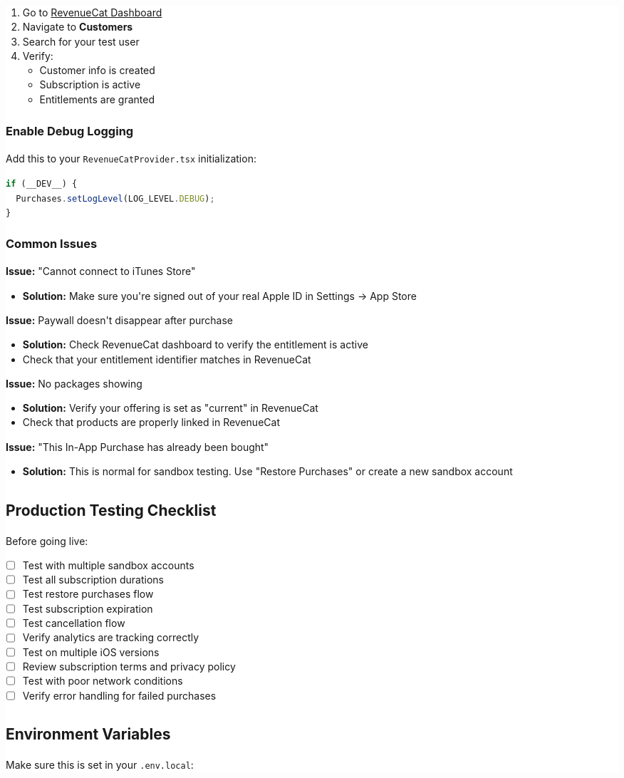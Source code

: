1. Go to [RevenueCat Dashboard](https://app.revenuecat.com/)
2. Navigate to **Customers**
3. Search for your test user
4. Verify:
   - Customer info is created
   - Subscription is active
   - Entitlements are granted

### Enable Debug Logging

Add this to your `RevenueCatProvider.tsx` initialization:

```typescript
if (__DEV__) {
  Purchases.setLogLevel(LOG_LEVEL.DEBUG);
}
```

### Common Issues

**Issue:** "Cannot connect to iTunes Store"
- **Solution:** Make sure you're signed out of your real Apple ID in Settings → App Store

**Issue:** Paywall doesn't disappear after purchase
- **Solution:** Check RevenueCat dashboard to verify the entitlement is active
- Check that your entitlement identifier matches in RevenueCat

**Issue:** No packages showing
- **Solution:** Verify your offering is set as "current" in RevenueCat
- Check that products are properly linked in RevenueCat

**Issue:** "This In-App Purchase has already been bought"
- **Solution:** This is normal for sandbox testing. Use "Restore Purchases" or create a new sandbox account

## Production Testing Checklist

Before going live:

- [ ] Test with multiple sandbox accounts
- [ ] Test all subscription durations
- [ ] Test restore purchases flow
- [ ] Test subscription expiration
- [ ] Test cancellation flow
- [ ] Verify analytics are tracking correctly
- [ ] Test on multiple iOS versions
- [ ] Review subscription terms and privacy policy
- [ ] Test with poor network conditions
- [ ] Verify error handling for failed purchases

## Environment Variables

Make sure this is set in your `.env.local`:
